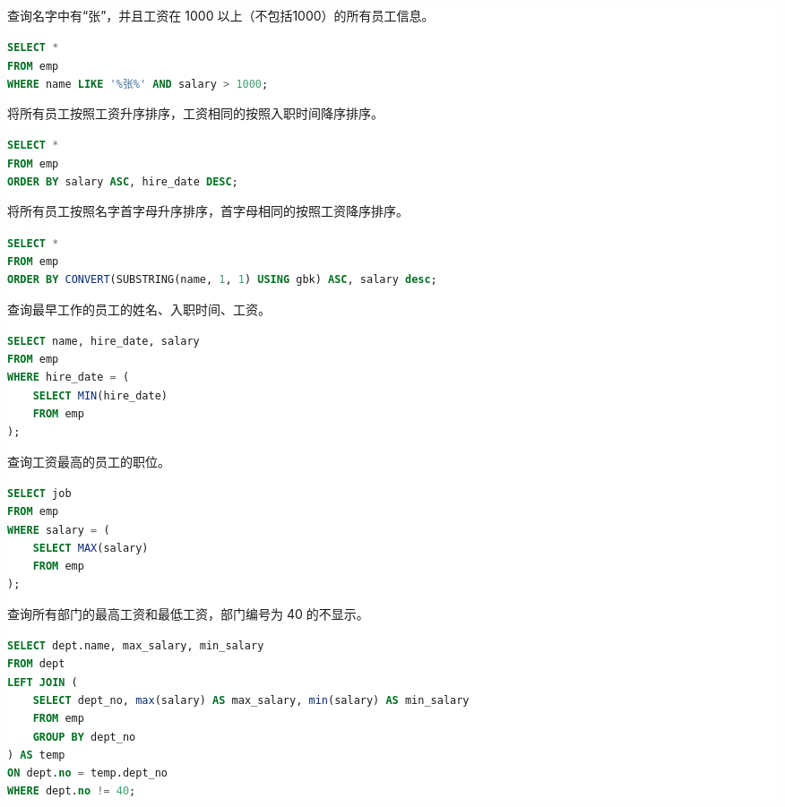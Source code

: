 查询名字中有“张”，并且工资在 1000 以上（不包括1000）的所有员工信息。

```SQL
SELECT *
FROM emp
WHERE name LIKE '%张%' AND salary > 1000;
```

将所有员工按照工资升序排序，工资相同的按照入职时间降序排序。

```SQL
SELECT *
FROM emp
ORDER BY salary ASC, hire_date DESC;
```

将所有员工按照名字首字母升序排序，首字母相同的按照工资降序排序。

```SQL
SELECT *
FROM emp
ORDER BY CONVERT(SUBSTRING(name, 1, 1) USING gbk) ASC, salary desc;
```

查询最早工作的员工的姓名、入职时间、工资。

```SQL
SELECT name, hire_date, salary
FROM emp
WHERE hire_date = (
    SELECT MIN(hire_date)
    FROM emp
);
```

查询工资最高的员工的职位。

```SQL
SELECT job
FROM emp
WHERE salary = (
    SELECT MAX(salary)
    FROM emp
);
```

查询所有部门的最高工资和最低工资，部门编号为 40 的不显示。

```SQL
SELECT dept.name, max_salary, min_salary
FROM dept
LEFT JOIN (
    SELECT dept_no, max(salary) AS max_salary, min(salary) AS min_salary
    FROM emp
    GROUP BY dept_no
) AS temp
ON dept.no = temp.dept_no
WHERE dept.no != 40;
```
